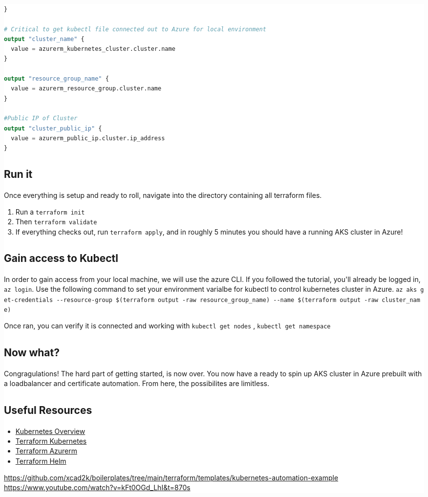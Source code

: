 ```tf
}

# Critical to get kubectl file connected out to Azure for local environment
output "cluster_name" {
  value = azurerm_kubernetes_cluster.cluster.name
}

output "resource_group_name" {
  value = azurerm_resource_group.cluster.name
}

#Public IP of Cluster
output "cluster_public_ip" {
  value = azurerm_public_ip.cluster.ip_address
}


```

## Run it

Once everything is setup and ready to roll, navigate into the directory containing all terraform files. 

1. Run a `terraform init`
2. Then `terraform validate` 
3. If everything checks out, run `terraform apply`, and in roughly 5 minutes you should have a running AKS cluster in Azure!

## Gain access to Kubectl

In order to gain access from your local machine, we will use the azure CLI. If you followed the tutorial, you'll already be logged in, `az login`. Use the following command to set your environment varialbe for kubectl to control kubernetes cluster in Azure.
`az aks get-credentials --resource-group $(terraform output -raw resource_group_name) --name $(terraform output -raw cluster_name)`

Once ran, you can verify it is connected and working with `kubectl get nodes` , `kubectl get namespace`

## Now what?

Congragulations! The hard part of getting started, is now over. You now have a ready to spin up AKS cluster in Azure prebuilt with a loadbalancer and certificate automation. From here, the possibilites are limitless. 

## Useful Resources

* [Kubernetes Overview](https://learnk8s.io/terraform-aks)
* [Terraform Kubernetes](https://registry.terraform.io/providers/hashicorp/kubernetes/latest)
* [Terraform Azurerm](https://registry.terraform.io/providers/hashicorp/azurerm/latest)
* [Terraform Helm](https://registry.terraform.io/providers/hashicorp/helm/2.5.0)

https://github.com/xcad2k/boilerplates/tree/main/terraform/templates/kubernetes-automation-example
https://www.youtube.com/watch?v=kFt0OGd_LhI&t=870s